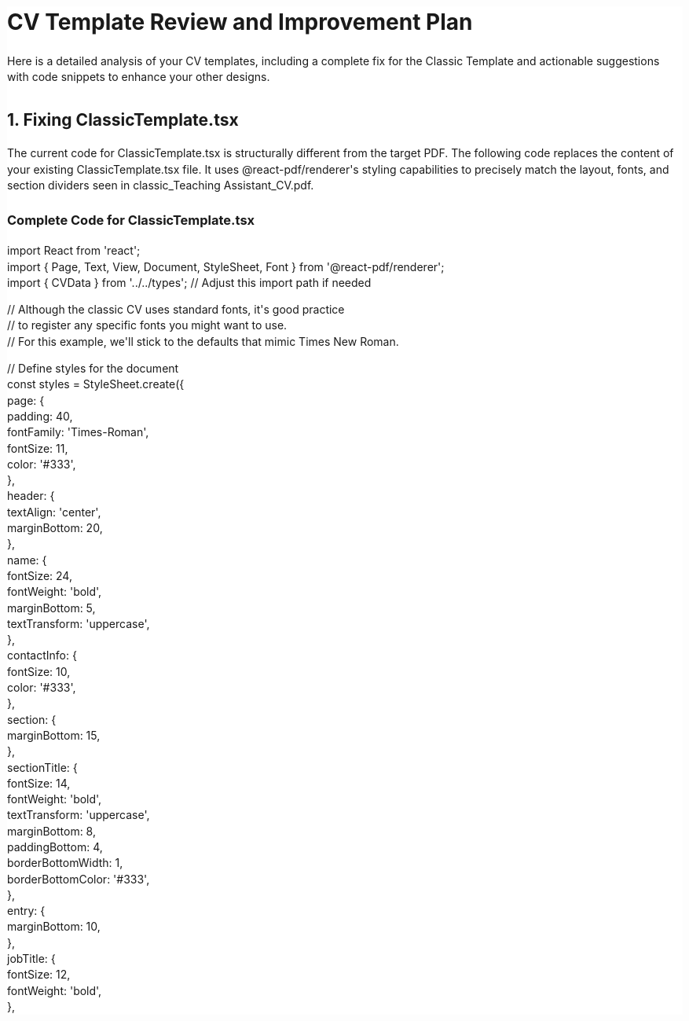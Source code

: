 # **CV Template Review and Improvement Plan**

Here is a detailed analysis of your CV templates, including a complete fix for the Classic Template and actionable suggestions with code snippets to enhance your other designs.

## **1\. Fixing ClassicTemplate.tsx**

The current code for ClassicTemplate.tsx is structurally different from the target PDF. The following code replaces the content of your existing ClassicTemplate.tsx file. It uses @react-pdf/renderer's styling capabilities to precisely match the layout, fonts, and section dividers seen in classic\_Teaching Assistant\_CV.pdf.

### **Complete Code for ClassicTemplate.tsx**

import React from 'react';  
import { Page, Text, View, Document, StyleSheet, Font } from '@react-pdf/renderer';  
import { CVData } from '../../types'; // Adjust this import path if needed

// Although the classic CV uses standard fonts, it's good practice  
// to register any specific fonts you might want to use.  
// For this example, we'll stick to the defaults that mimic Times New Roman.

// Define styles for the document  
const styles \= StyleSheet.create({  
  page: {  
    padding: 40,  
    fontFamily: 'Times-Roman',  
    fontSize: 11,  
    color: '\#333',  
  },  
  header: {  
    textAlign: 'center',  
    marginBottom: 20,  
  },  
  name: {  
    fontSize: 24,  
    fontWeight: 'bold',  
    marginBottom: 5,  
    textTransform: 'uppercase',  
  },  
  contactInfo: {  
    fontSize: 10,  
    color: '\#333',  
  },  
  section: {  
    marginBottom: 15,  
  },  
  sectionTitle: {  
    fontSize: 14,  
    fontWeight: 'bold',  
    textTransform: 'uppercase',  
    marginBottom: 8,  
    paddingBottom: 4,  
    borderBottomWidth: 1,  
    borderBottomColor: '\#333',  
  },  
  entry: {  
    marginBottom: 10,  
  },  
  jobTitle: {  
    fontSize: 12,  
    fontWeight: 'bold',  
  },  